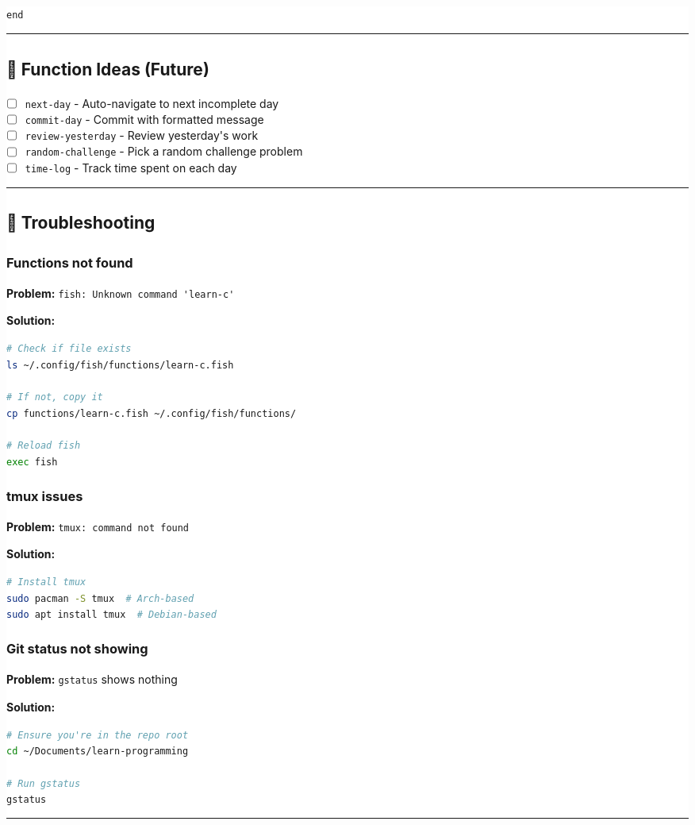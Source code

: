 ```fish
end
```

---

## 🎨 Function Ideas (Future)

- [ ] `next-day` - Auto-navigate to next incomplete day
- [ ] `commit-day` - Commit with formatted message
- [ ] `review-yesterday` - Review yesterday's work
- [ ] `random-challenge` - Pick a random challenge problem
- [ ] `time-log` - Track time spent on each day

---

## 🐛 Troubleshooting

### Functions not found

**Problem:** `fish: Unknown command 'learn-c'`

**Solution:**
```bash
# Check if file exists
ls ~/.config/fish/functions/learn-c.fish

# If not, copy it
cp functions/learn-c.fish ~/.config/fish/functions/

# Reload fish
exec fish
```

### tmux issues

**Problem:** `tmux: command not found`

**Solution:**
```bash
# Install tmux
sudo pacman -S tmux  # Arch-based
sudo apt install tmux  # Debian-based
```

### Git status not showing

**Problem:** `gstatus` shows nothing

**Solution:**
```bash
# Ensure you're in the repo root
cd ~/Documents/learn-programming

# Run gstatus
gstatus
```

---